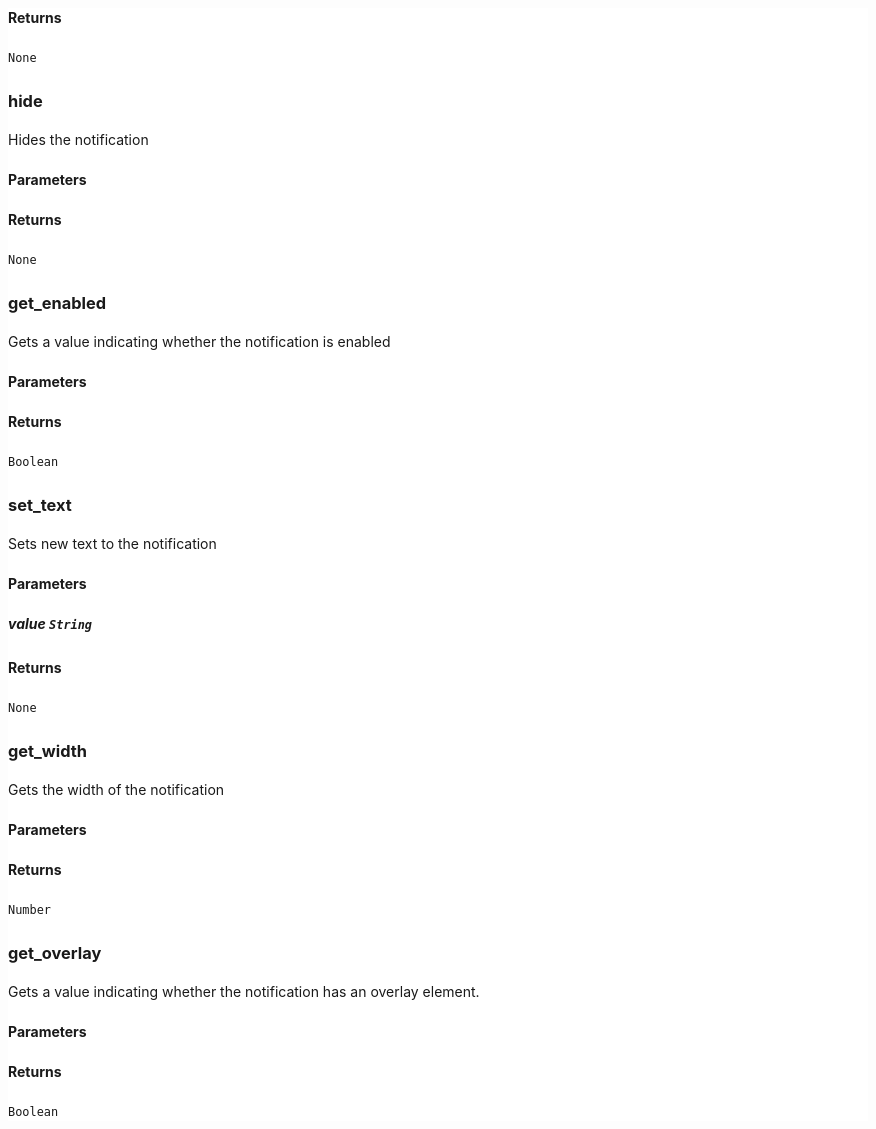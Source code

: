 #### Returns

`None` 

### hide

Hides the notification

#### Parameters

#### Returns

`None` 

### get_enabled

Gets a value indicating whether the notification is enabled

#### Parameters

#### Returns

`Boolean` 

### set_text

Sets new text to the notification

#### Parameters

##### value `String`

#### Returns

`None` 

### get_width

Gets the width of the notification

#### Parameters

#### Returns

`Number` 

### get_overlay

Gets a value indicating whether the notification has an overlay element.

#### Parameters

#### Returns

`Boolean` 

